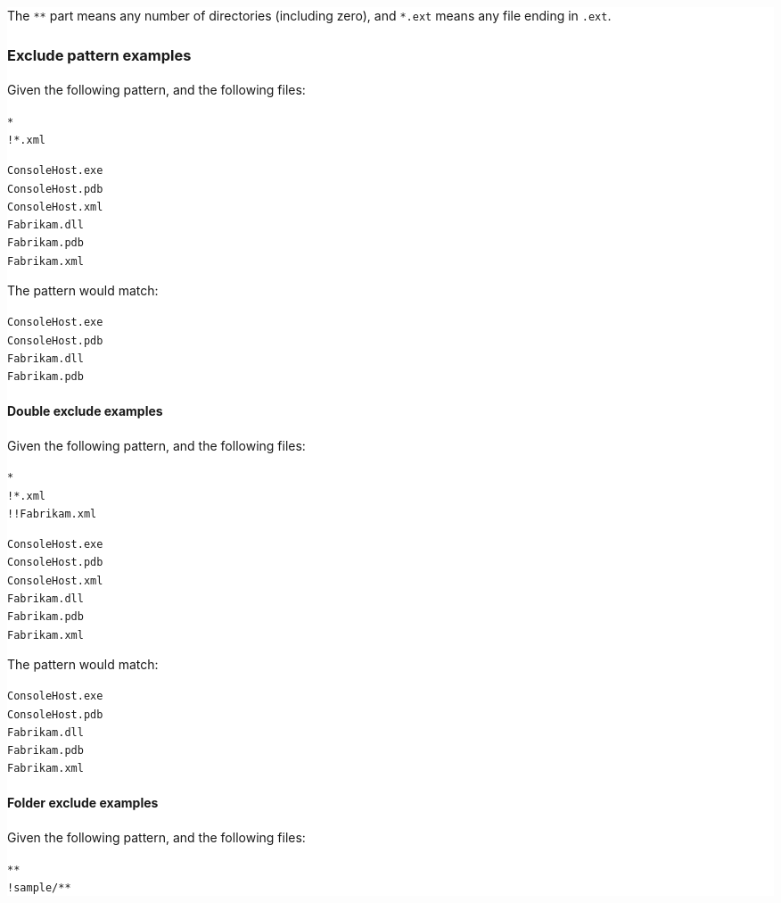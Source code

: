 The `**` part means any number of directories (including zero), and `*.ext` means any file ending in `.ext`.

### Exclude pattern examples

Given the following pattern, and the following files:
```
*
!*.xml
```

```
ConsoleHost.exe
ConsoleHost.pdb
ConsoleHost.xml
Fabrikam.dll
Fabrikam.pdb
Fabrikam.xml
```
The pattern would match:
```
ConsoleHost.exe
ConsoleHost.pdb
Fabrikam.dll
Fabrikam.pdb
```

<h4 id="doubleexcl_examples">Double exclude examples</h4>

Given the following pattern, and the following files:
```
*
!*.xml
!!Fabrikam.xml
```

```
ConsoleHost.exe
ConsoleHost.pdb
ConsoleHost.xml
Fabrikam.dll
Fabrikam.pdb
Fabrikam.xml
```
The pattern would match:
```
ConsoleHost.exe
ConsoleHost.pdb
Fabrikam.dll
Fabrikam.pdb
Fabrikam.xml
```

#### Folder exclude examples

Given the following pattern, and the following files:
```
**
!sample/**
```
